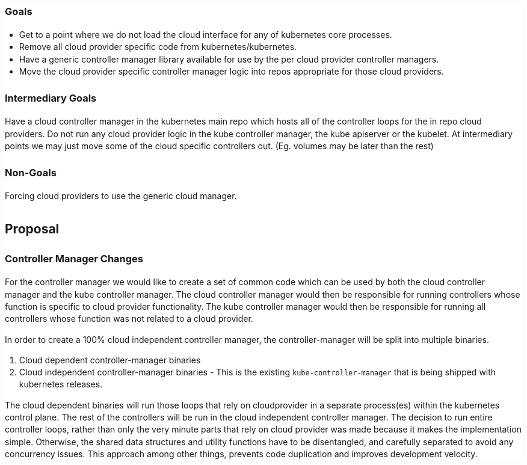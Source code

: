 ### Goals

- Get to a point where we do not load the cloud interface for any of kubernetes core processes. 
- Remove all cloud provider specific code from kubernetes/kubernetes.
- Have a generic controller manager library available for use by the per cloud provider controller managers.
- Move the cloud provider specific controller manager logic into repos appropriate for those cloud providers.

### Intermediary Goals

Have a cloud controller manager in the kubernetes main repo which hosts all of
the controller loops for the in repo cloud providers.
Do not run any cloud provider logic in the kube controller manager, the kube apiserver or the kubelet.
At intermediary points we may just move some of the cloud specific controllers out. (Eg. volumes may be later than the rest)

### Non-Goals

Forcing cloud providers to use the generic cloud manager.

## Proposal

### Controller Manager Changes

For the controller manager we would like to create a set of common code which can be used by both the cloud controller
manager and the kube controller manager. The cloud controller manager would then be responsible for running controllers 
whose function is specific to cloud provider functionality. The kube controller manager would then be responsible
for running all controllers whose function was not related to a cloud provider.

In order to create a 100% cloud independent controller manager, the controller-manager will be split into multiple binaries.

1. Cloud dependent controller-manager binaries
2. Cloud independent controller-manager binaries - This is the existing `kube-controller-manager` that is being shipped 
with kubernetes releases.

The cloud dependent binaries will run those loops that rely on cloudprovider in a separate process(es) within the kubernetes control plane. 
The rest of the controllers will be run in the cloud independent controller manager.
The decision to run entire controller loops, rather than only the very minute parts that rely on cloud provider was made 
because it makes the implementation simple. Otherwise, the shared data structures and utility functions have to be 
disentangled, and carefully separated to avoid any concurrency issues. This approach among other things, prevents code 
duplication and improves development velocity.
